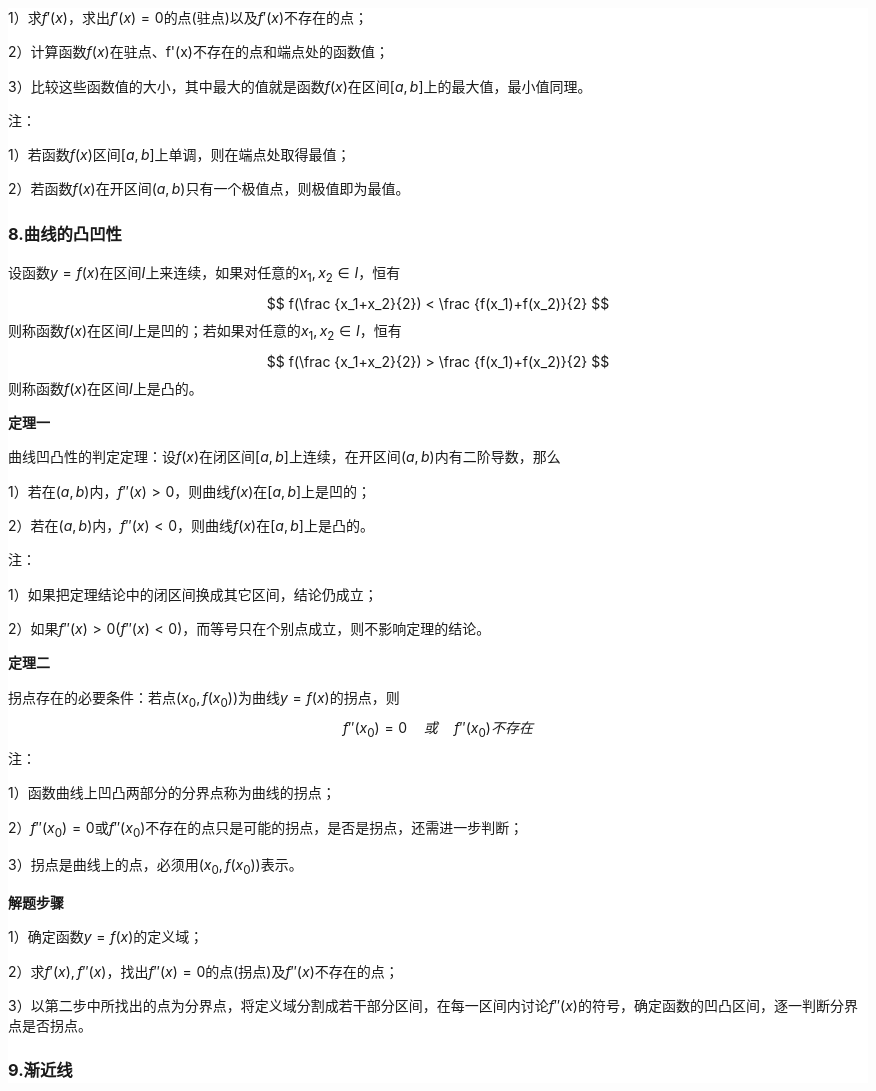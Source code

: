 1）求$f'(x)$，求出$f'(x) = 0$的点(驻点)以及$f'(x)$不存在的点；

2）计算函数$f(x)$在驻点、f'(x)不存在的点和端点处的函数值；

3）比较这些函数值的大小，其中最大的值就是函数$f(x)$在区间$[a,b]$上的最大值，最小值同理。

注：

1）若函数$f(x)$区间$[a,b]$上单调，则在端点处取得最值；

2）若函数$f(x)$在开区间$(a,b)$只有一个极值点，则极值即为最值。

### 8.曲线的凸凹性

设函数$y=f(x)$在区间$I$上来连续，如果对任意的$x_1,x_2 \in I$，恒有
$$
f(\frac {x_1+x_2}{2}) < \frac {f(x_1)+f(x_2)}{2}
$$
则称函数$f(x)$在区间$I$上是凹的；若如果对任意的$x_1,x_2 \in I$，恒有
$$
f(\frac {x_1+x_2}{2}) > \frac {f(x_1)+f(x_2)}{2}
$$
则称函数$f(x)$在区间$I$上是凸的。

**定理一**

曲线凹凸性的判定定理：设$f(x)$在闭区间$[a,b]$上连续，在开区间$(a,b)$内有二阶导数，那么

1）若在$(a,b)$内，$f''(x) > 0$，则曲线$f(x)$在$[a,b]$上是凹的；

2）若在$(a,b)$内，$f''(x) < 0$，则曲线$f(x)$在$[a,b]$上是凸的。

注：

1）如果把定理结论中的闭区间换成其它区间，结论仍成立；

2）如果$f''(x) > 0(f''(x) < 0)$，而等号只在个别点成立，则不影响定理的结论。

**定理二**

拐点存在的必要条件：若点$(x_0,f(x_0))$为曲线$y=f(x)$的拐点，则
$$
f''(x_0)=0 \quad 或 \quad f''(x_0)不存在
$$
注：

1）函数曲线上凹凸两部分的分界点称为曲线的拐点；

2）$f''(x_0) = 0$或$f''(x_0)$不存在的点只是可能的拐点，是否是拐点，还需进一步判断；

3）拐点是曲线上的点，必须用$(x_0,f(x_0))$表示。

**解题步骤**

1）确定函数$y=f(x)$的定义域；

2）求$f'(x),f''(x)$，找出$f''(x)=0$的点(拐点)及$f''(x)$不存在的点；

3）以第二步中所找出的点为分界点，将定义域分割成若干部分区间，在每一区间内讨论$f''(x)$的符号，确定函数的凹凸区间，逐一判断分界点是否拐点。

### 9.渐近线
